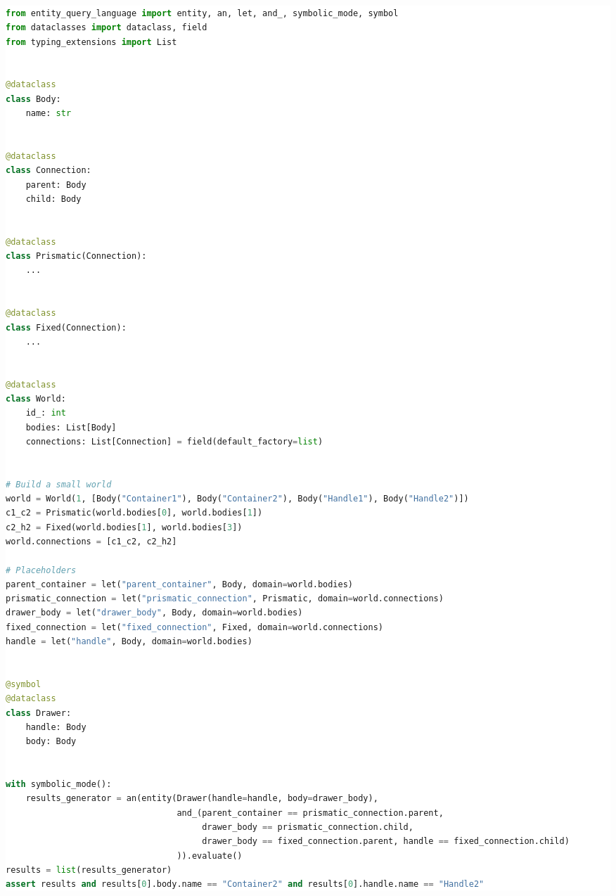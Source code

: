 ```python
from entity_query_language import entity, an, let, and_, symbolic_mode, symbol
from dataclasses import dataclass, field
from typing_extensions import List


@dataclass
class Body:
    name: str


@dataclass
class Connection:
    parent: Body
    child: Body


@dataclass
class Prismatic(Connection):
    ...


@dataclass
class Fixed(Connection):
    ...


@dataclass
class World:
    id_: int
    bodies: List[Body]
    connections: List[Connection] = field(default_factory=list)


# Build a small world
world = World(1, [Body("Container1"), Body("Container2"), Body("Handle1"), Body("Handle2")])
c1_c2 = Prismatic(world.bodies[0], world.bodies[1])
c2_h2 = Fixed(world.bodies[1], world.bodies[3])
world.connections = [c1_c2, c2_h2]

# Placeholders
parent_container = let("parent_container", Body, domain=world.bodies)
prismatic_connection = let("prismatic_connection", Prismatic, domain=world.connections)
drawer_body = let("drawer_body", Body, domain=world.bodies)
fixed_connection = let("fixed_connection", Fixed, domain=world.connections)
handle = let("handle", Body, domain=world.bodies)


@symbol
@dataclass
class Drawer:
    handle: Body
    body: Body


with symbolic_mode():
    results_generator = an(entity(Drawer(handle=handle, body=drawer_body),
                                  and_(parent_container == prismatic_connection.parent,
                                       drawer_body == prismatic_connection.child,
                                       drawer_body == fixed_connection.parent, handle == fixed_connection.child)
                                  )).evaluate()
results = list(results_generator)
assert results and results[0].body.name == "Container2" and results[0].handle.name == "Handle2"
```